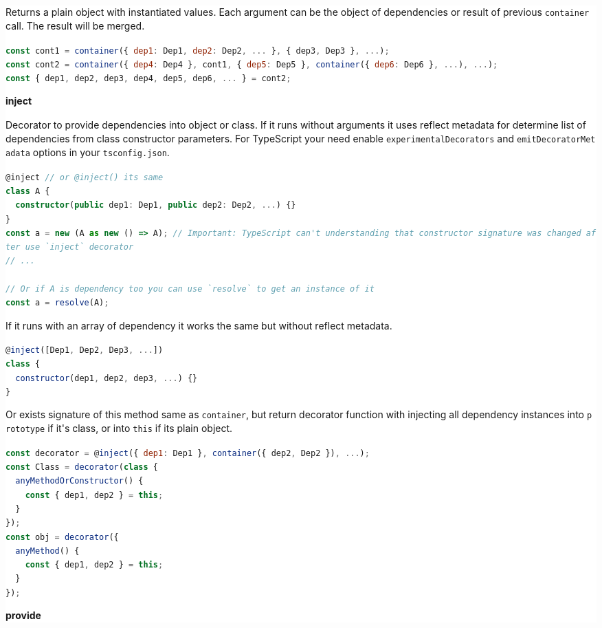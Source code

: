 Returns a plain object with instantiated values. Each argument can be the object of dependencies or result of previous `container` call. The result will be merged.

```javascript
const cont1 = container({ dep1: Dep1, dep2: Dep2, ... }, { dep3, Dep3 }, ...);
const cont2 = container({ dep4: Dep4 }, cont1, { dep5: Dep5 }, container({ dep6: Dep6 }, ...), ...);
const { dep1, dep2, dep3, dep4, dep5, dep6, ... } = cont2;
```

**inject**

Decorator to provide dependencies into object or class. If it runs without arguments it uses reflect metadata for determine list of dependencies from class constructor parameters. For TypeScript your need enable `experimentalDecorators` and `emitDecoratorMetadata` options in your `tsconfig.json`.

```typescript
@inject // or @inject() its same
class A {
  constructor(public dep1: Dep1, public dep2: Dep2, ...) {}
}
const a = new (A as new () => A); // Important: TypeScript can't understanding that constructor signature was changed after use `inject` decorator
// ...

// Or if A is dependency too you can use `resolve` to get an instance of it
const a = resolve(A);
```

If it runs with an array of dependency it works the same but without reflect metadata.

```javascript
@inject([Dep1, Dep2, Dep3, ...])
class {
  constructor(dep1, dep2, dep3, ...) {}
}
```

Or exists signature of this method same as `container`, but return decorator function with injecting all dependency instances into `prototype` if it's class, or into `this` if its plain object.

```javascript
const decorator = @inject({ dep1: Dep1 }, container({ dep2, Dep2 }), ...);
const Class = decorator(class {
  anyMethodOrConstructor() {
    const { dep1, dep2 } = this;
  }
});
const obj = decorator({
  anyMethod() {
    const { dep1, dep2 } = this;
  }
});
```

**provide**
